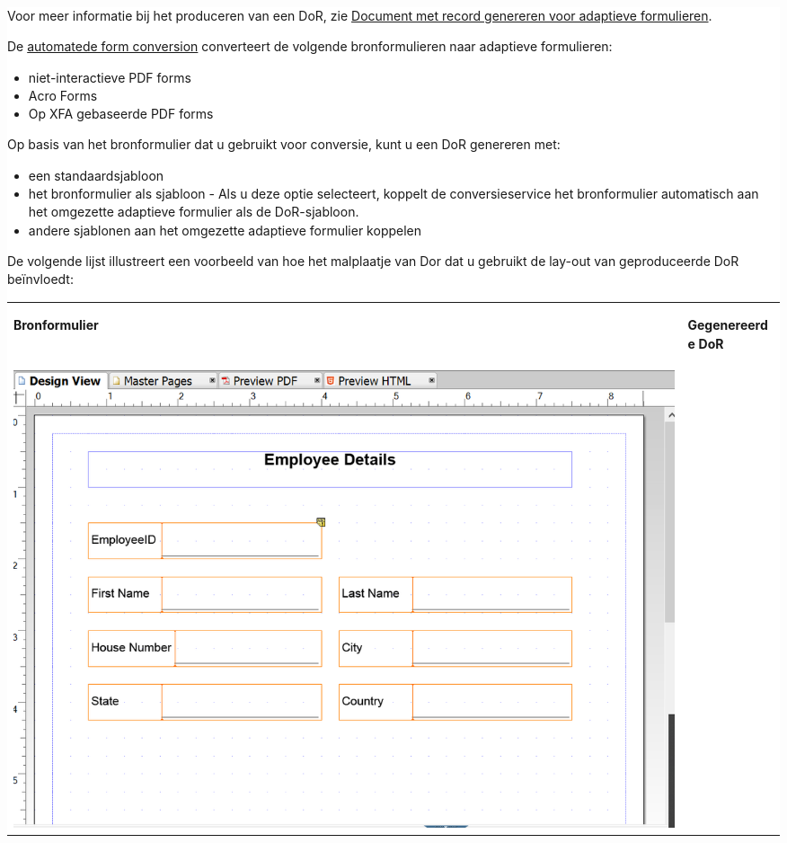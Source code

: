 Voor meer informatie bij het produceren van een DoR, zie [Document met record genereren voor adaptieve formulieren](https://helpx.adobe.com/experience-manager/6-5/forms/using/generate-document-of-record-for-non-xfa-based-adaptive-forms.html).

De [automatede form conversion](/help/using/introduction.md) converteert de volgende bronformulieren naar adaptieve formulieren:

* niet-interactieve PDF forms
* Acro Forms
* Op XFA gebaseerde PDF forms

Op basis van het bronformulier dat u gebruikt voor conversie, kunt u een DoR genereren met:

* een standaardsjabloon
* het bronformulier als sjabloon - Als u deze optie selecteert, koppelt de conversieservice het bronformulier automatisch aan het omgezette adaptieve formulier als de DoR-sjabloon.
* andere sjablonen aan het omgezette adaptieve formulier koppelen

De volgende lijst illustreert een voorbeeld van hoe het malplaatje van Dor dat u gebruikt de lay-out van geproduceerde DoR beïnvloedt:

<table> 
 <tbody>
 <tr>
  <td><p><strong>Bronformulier</strong></p></td>
  <td><p><strong>Gegenereerde DoR</strong></p></td> 
   </tr>
  <tr>
   <td><img src="assets/source_xdp_updated.png"/></td>